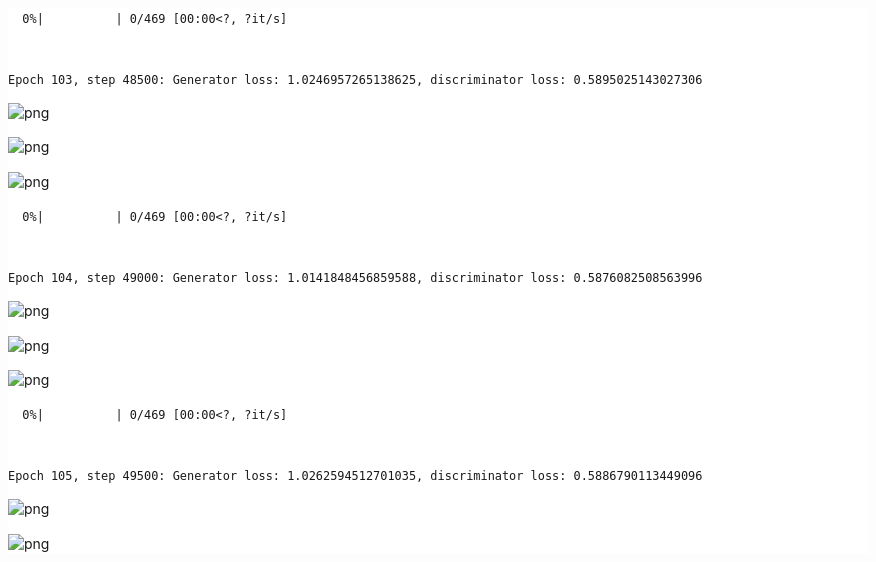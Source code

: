 


      0%|          | 0/469 [00:00<?, ?it/s]


    Epoch 103, step 48500: Generator loss: 1.0246957265138625, discriminator loss: 0.5895025143027306



    
![png](output_24_490.png)
    



    
![png](output_24_491.png)
    



    
![png](output_24_492.png)
    



      0%|          | 0/469 [00:00<?, ?it/s]


    Epoch 104, step 49000: Generator loss: 1.0141848456859588, discriminator loss: 0.5876082508563996



    
![png](output_24_495.png)
    



    
![png](output_24_496.png)
    



    
![png](output_24_497.png)
    



      0%|          | 0/469 [00:00<?, ?it/s]


    Epoch 105, step 49500: Generator loss: 1.0262594512701035, discriminator loss: 0.5886790113449096



    
![png](output_24_500.png)
    



    
![png](output_24_501.png)
    


